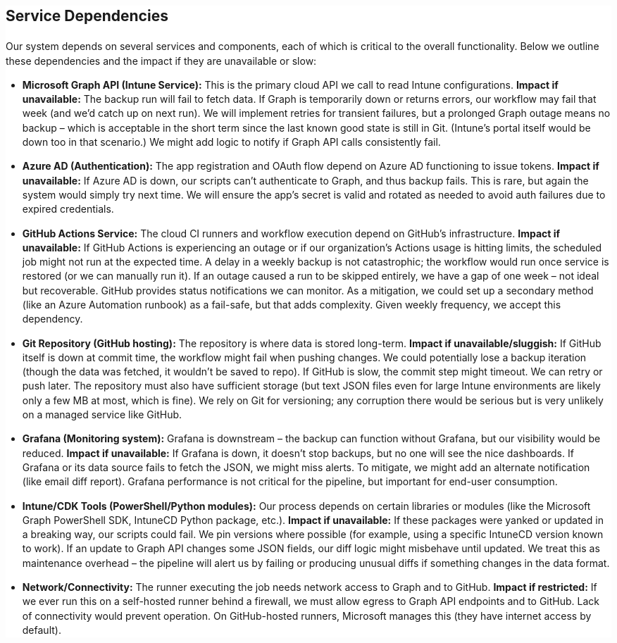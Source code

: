 ## Service Dependencies

Our system depends on several services and components, each of which is critical to the overall functionality. Below we outline these dependencies and the impact if they are unavailable or slow:

* **Microsoft Graph API (Intune Service):** This is the primary cloud API we call to read Intune configurations. **Impact if unavailable:** The backup run will fail to fetch data. If Graph is temporarily down or returns errors, our workflow may fail that week (and we’d catch up on next run). We will implement retries for transient failures, but a prolonged Graph outage means no backup – which is acceptable in the short term since the last known good state is still in Git. (Intune’s portal itself would be down too in that scenario.) We might add logic to notify if Graph API calls consistently fail.

* **Azure AD (Authentication):** The app registration and OAuth flow depend on Azure AD functioning to issue tokens. **Impact if unavailable:** If Azure AD is down, our scripts can’t authenticate to Graph, and thus backup fails. This is rare, but again the system would simply try next time. We will ensure the app’s secret is valid and rotated as needed to avoid auth failures due to expired credentials.

* **GitHub Actions Service:** The cloud CI runners and workflow execution depend on GitHub’s infrastructure. **Impact if unavailable:** If GitHub Actions is experiencing an outage or if our organization’s Actions usage is hitting limits, the scheduled job might not run at the expected time. A delay in a weekly backup is not catastrophic; the workflow would run once service is restored (or we can manually run it). If an outage caused a run to be skipped entirely, we have a gap of one week – not ideal but recoverable. GitHub provides status notifications we can monitor. As a mitigation, we could set up a secondary method (like an Azure Automation runbook) as a fail-safe, but that adds complexity. Given weekly frequency, we accept this dependency.

* **Git Repository (GitHub hosting):** The repository is where data is stored long-term. **Impact if unavailable/sluggish:** If GitHub itself is down at commit time, the workflow might fail when pushing changes. We could potentially lose a backup iteration (though the data was fetched, it wouldn’t be saved to repo). If GitHub is slow, the commit step might timeout. We can retry or push later. The repository must also have sufficient storage (but text JSON files even for large Intune environments are likely only a few MB at most, which is fine). We rely on Git for versioning; any corruption there would be serious but is very unlikely on a managed service like GitHub.

* **Grafana (Monitoring system):** Grafana is downstream – the backup can function without Grafana, but our visibility would be reduced. **Impact if unavailable:** If Grafana is down, it doesn’t stop backups, but no one will see the nice dashboards. If Grafana or its data source fails to fetch the JSON, we might miss alerts. To mitigate, we might add an alternate notification (like email diff report). Grafana performance is not critical for the pipeline, but important for end-user consumption.

* **Intune/CDK Tools (PowerShell/Python modules):** Our process depends on certain libraries or modules (like the Microsoft Graph PowerShell SDK, IntuneCD Python package, etc.). **Impact if unavailable:** If these packages were yanked or updated in a breaking way, our scripts could fail. We pin versions where possible (for example, using a specific IntuneCD version known to work). If an update to Graph API changes some JSON fields, our diff logic might misbehave until updated. We treat this as maintenance overhead – the pipeline will alert us by failing or producing unusual diffs if something changes in the data format.

* **Network/Connectivity:** The runner executing the job needs network access to Graph and to GitHub. **Impact if restricted:** If we ever run this on a self-hosted runner behind a firewall, we must allow egress to Graph API endpoints and to GitHub. Lack of connectivity would prevent operation. On GitHub-hosted runners, Microsoft manages this (they have internet access by default).
